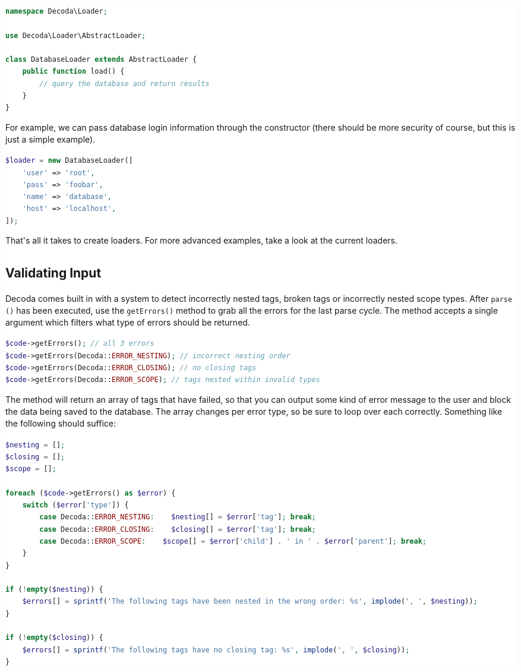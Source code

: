 ```php
namespace Decoda\Loader;

use Decoda\Loader\AbstractLoader;

class DatabaseLoader extends AbstractLoader {
    public function load() {
        // query the database and return results
    }
}
```

For example, we can pass database login information through the constructor (there should be more security of course, but this is just a simple example).

```php
$loader = new DatabaseLoader([
    'user' => 'root',
    'pass' => 'foobar',
    'name' => 'database',
    'host' => 'localhost',
]);
```

That's all it takes to create loaders. For more advanced examples, take a look at the current loaders.

## Validating Input ##

Decoda comes built in with a system to detect incorrectly nested tags, broken tags or incorrectly nested scope types. After `parse()` has been executed, use the `getErrors()` method to grab all the errors for the last parse cycle. The method accepts a single argument which filters what type of errors should be returned.

```php
$code->getErrors(); // all 3 errors
$code->getErrors(Decoda::ERROR_NESTING); // incorrect nesting order
$code->getErrors(Decoda::ERROR_CLOSING); // no closing tags
$code->getErrors(Decoda::ERROR_SCOPE); // tags nested within invalid types
```

The method will return an array of tags that have failed, so that you can output some kind of error message to the user and block the data being saved to the database. The array changes per error type, so be sure to loop over each correctly. Something like the following should suffice:

```php
$nesting = [];
$closing = [];
$scope = [];

foreach ($code->getErrors() as $error) {
    switch ($error['type']) {
        case Decoda::ERROR_NESTING:    $nesting[] = $error['tag']; break;
        case Decoda::ERROR_CLOSING:    $closing[] = $error['tag']; break;
        case Decoda::ERROR_SCOPE:    $scope[] = $error['child'] . ' in ' . $error['parent']; break;
    }
}

if (!empty($nesting)) {
    $errors[] = sprintf('The following tags have been nested in the wrong order: %s', implode(', ', $nesting));
}

if (!empty($closing)) {
    $errors[] = sprintf('The following tags have no closing tag: %s', implode(', ', $closing));
}

```